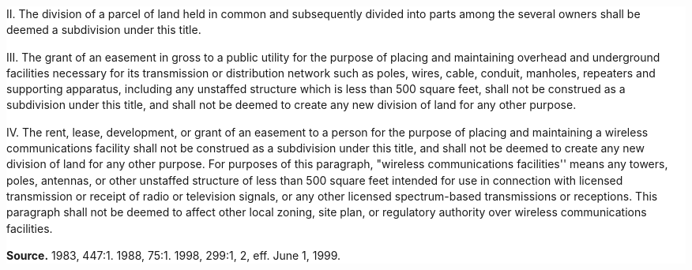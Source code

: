  II. The division of a parcel of land held in common and subsequently
divided into parts among the several owners shall be deemed a
subdivision under this title.
                                             
 III. The grant of an easement in gross to a public utility for the
purpose of placing and maintaining overhead and underground facilities
necessary for its transmission or distribution network such as poles,
wires, cable, conduit, manholes, repeaters and supporting apparatus,
including any unstaffed structure which is less than 500 square feet,
shall not be construed as a subdivision under this title, and shall not
be deemed to create any new division of land for any other purpose.
                                             
 IV. The rent, lease, development, or grant of an easement to a
person for the purpose of placing and maintaining a wireless
communications facility shall not be construed as a subdivision under
this title, and shall not be deemed to create any new division of land
for any other purpose. For purposes of this paragraph, "wireless
communications facilities'' means any towers, poles, antennas, or other
unstaffed structure of less than 500 square feet intended for use in
connection with licensed transmission or receipt of radio or television
signals, or any other licensed spectrum-based transmissions or
receptions. This paragraph shall not be deemed to affect other local
zoning, site plan, or regulatory authority over wireless communications
facilities.

**Source.** 1983, 447:1. 1988, 75:1. 1998, 299:1, 2, eff. June 1, 1999.
